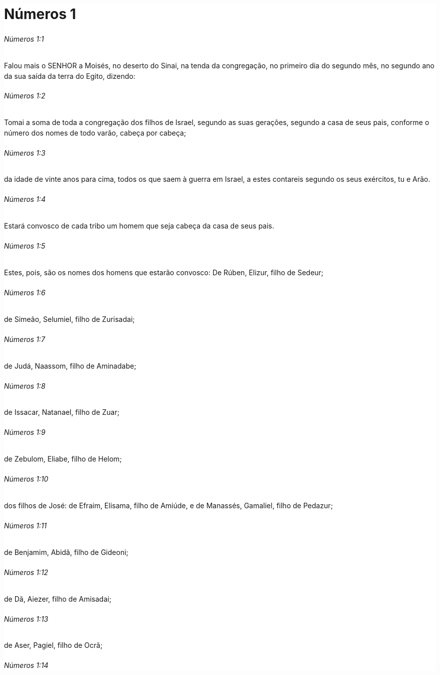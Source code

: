 # Números 1

###### Números 1:1

Falou mais o SENHOR a Moisés, no deserto do Sinai, na tenda da congregação, no primeiro dia do segundo mês, no segundo ano da sua saída da terra do Egito, dizendo:

###### Números 1:2

Tomai a soma de toda a congregação dos filhos de Israel, segundo as suas gerações, segundo a casa de seus pais, conforme o número dos nomes de todo varão, cabeça por cabeça;

###### Números 1:3

da idade de vinte anos para cima, todos os que saem à guerra em Israel, a estes contareis segundo os seus exércitos, tu e Arão.

###### Números 1:4

Estará convosco de cada tribo um homem que seja cabeça da casa de seus pais.

###### Números 1:5

Estes, pois, são os nomes dos homens que estarão convosco: De Rúben, Elizur, filho de Sedeur;

###### Números 1:6

de Simeão, Selumiel, filho de Zurisadai;

###### Números 1:7

de Judá, Naassom, filho de Aminadabe;

###### Números 1:8

de Issacar, Natanael, filho de Zuar;

###### Números 1:9

de Zebulom, Eliabe, filho de Helom;

###### Números 1:10

dos filhos de José: de Efraim, Elisama, filho de Amiúde, e de Manassés, Gamaliel, filho de Pedazur;

###### Números 1:11

de Benjamim, Abidã, filho de Gideoni;

###### Números 1:12

de Dã, Aiezer, filho de Amisadai;

###### Números 1:13

de Aser, Pagiel, filho de Ocrã;

###### Números 1:14
